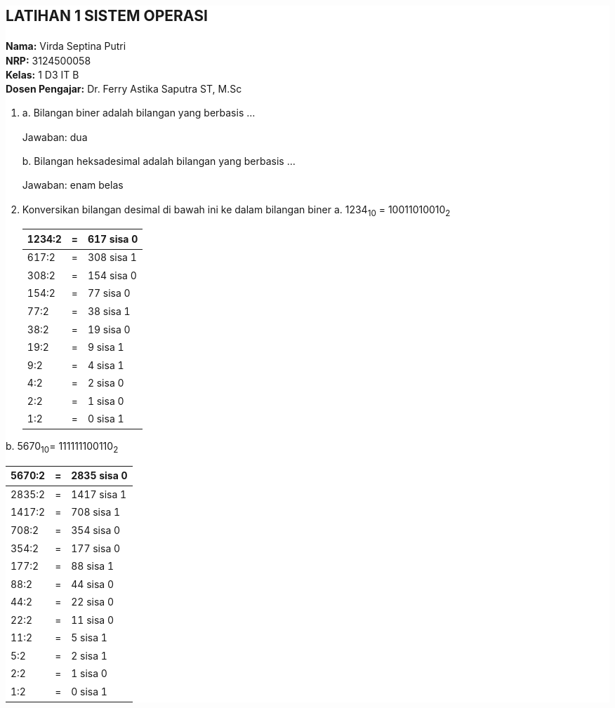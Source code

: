 ## LATIHAN 1 SISTEM OPERASI

**Nama:** Virda Septina Putri  
**NRP:** 3124500058  
**Kelas:** 1 D3 IT B  
**Dosen Pengajar:** Dr. Ferry Astika Saputra ST, M.Sc  

1. a. Bilangan biner adalah bilangan yang berbasis …

   Jawaban: dua

   b. Bilangan heksadesimal adalah bilangan yang berbasis …

   Jawaban: enam belas

2. Konversikan bilangan desimal di bawah ini ke dalam bilangan biner
  a. 1234<sub>10</sub> = 10011010010<sub>2</sub>

   |1234:2|=|617 sisa 0|
   | :- | :- | :- |
   |617:2|=|308 sisa 1|
   |308:2|=|154 sisa 0|
   |154:2|=|77 sisa 0|
   |77:2|=|38 sisa 1|
   |38:2|=|19 sisa 0|
   |19:2|=|9 sisa 1|
   |9:2|=|4 sisa 1|
   |4:2|=|2 sisa 0|
   |2:2|=|1 sisa 0|
   |1:2|=|0 sisa 1|

  b. 5670<sub>10</sub>= 111111100110<sub>2</sub>

   |5670:2|=|2835 sisa 0|
   | :- | :- | :- |
   |2835:2|=|1417 sisa 1|
   |1417:2|=|708 sisa 1|
   |708:2|=|354 sisa 0|
   |354:2|=|177 sisa 0|
   |177:2|=|88 sisa 1|
   |88:2|=|44 sisa 0|
   |44:2|=|22 sisa 0|
   |22:2|=|11 sisa 0|
   |11:2|=|5 sisa 1|
   |5:2|=|2 sisa 1|
   |2:2|=|1 sisa 0|
   |1:2|=|0 sisa 1|
